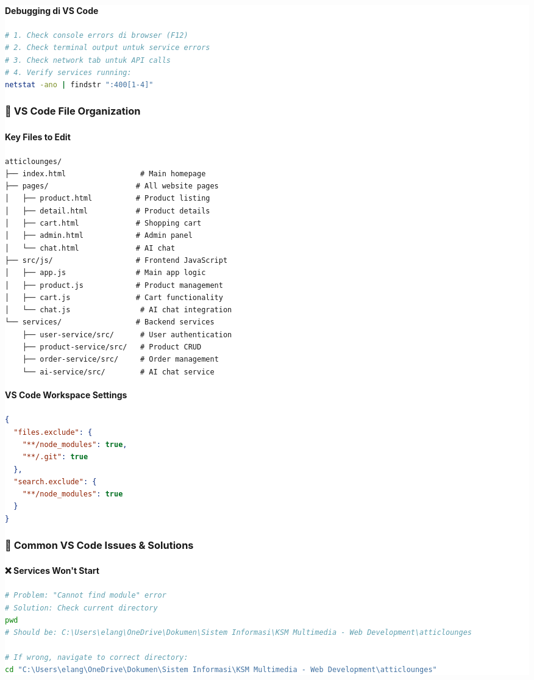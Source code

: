 #### **Debugging di VS Code**
```bash
# 1. Check console errors di browser (F12)
# 2. Check terminal output untuk service errors
# 3. Check network tab untuk API calls
# 4. Verify services running:
netstat -ano | findstr ":400[1-4]"
```

### 📁 **VS Code File Organization**

#### **Key Files to Edit**
```
atticlounges/
├── index.html                 # Main homepage
├── pages/                    # All website pages
│   ├── product.html          # Product listing
│   ├── detail.html           # Product details
│   ├── cart.html             # Shopping cart
│   ├── admin.html            # Admin panel
│   └── chat.html             # AI chat
├── src/js/                   # Frontend JavaScript
│   ├── app.js                # Main app logic
│   ├── product.js            # Product management
│   ├── cart.js               # Cart functionality
│   └── chat.js                # AI chat integration
└── services/                 # Backend services
    ├── user-service/src/      # User authentication
    ├── product-service/src/   # Product CRUD
    ├── order-service/src/     # Order management
    └── ai-service/src/        # AI chat service
```

#### **VS Code Workspace Settings**
```json
{
  "files.exclude": {
    "**/node_modules": true,
    "**/.git": true
  },
  "search.exclude": {
    "**/node_modules": true
  }
}
```

### 🐛 **Common VS Code Issues & Solutions**

#### **❌ Services Won't Start**
```bash
# Problem: "Cannot find module" error
# Solution: Check current directory
pwd
# Should be: C:\Users\elang\OneDrive\Dokumen\Sistem Informasi\KSM Multimedia - Web Development\atticlounges

# If wrong, navigate to correct directory:
cd "C:\Users\elang\OneDrive\Dokumen\Sistem Informasi\KSM Multimedia - Web Development\atticlounges"
```
